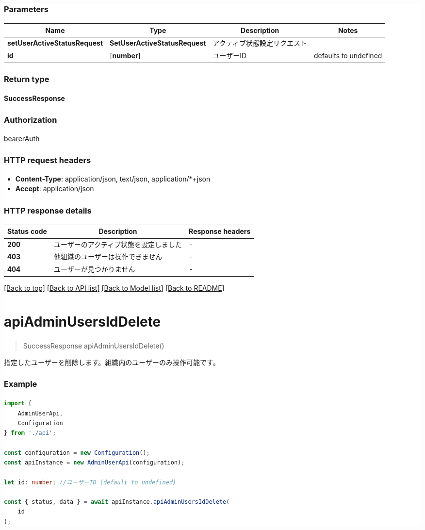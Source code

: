 ### Parameters

|Name | Type | Description  | Notes|
|------------- | ------------- | ------------- | -------------|
| **setUserActiveStatusRequest** | **SetUserActiveStatusRequest**| アクティブ状態設定リクエスト | |
| **id** | [**number**] | ユーザーID | defaults to undefined|


### Return type

**SuccessResponse**

### Authorization

[bearerAuth](../README.md#bearerAuth)

### HTTP request headers

 - **Content-Type**: application/json, text/json, application/*+json
 - **Accept**: application/json


### HTTP response details
| Status code | Description | Response headers |
|-------------|-------------|------------------|
|**200** | ユーザーのアクティブ状態を設定しました |  -  |
|**403** | 他組織のユーザーは操作できません |  -  |
|**404** | ユーザーが見つかりません |  -  |

[[Back to top]](#) [[Back to API list]](../README.md#documentation-for-api-endpoints) [[Back to Model list]](../README.md#documentation-for-models) [[Back to README]](../README.md)

# **apiAdminUsersIdDelete**
> SuccessResponse apiAdminUsersIdDelete()

指定したユーザーを削除します。組織内のユーザーのみ操作可能です。

### Example

```typescript
import {
    AdminUserApi,
    Configuration
} from './api';

const configuration = new Configuration();
const apiInstance = new AdminUserApi(configuration);

let id: number; //ユーザーID (default to undefined)

const { status, data } = await apiInstance.apiAdminUsersIdDelete(
    id
);
```
